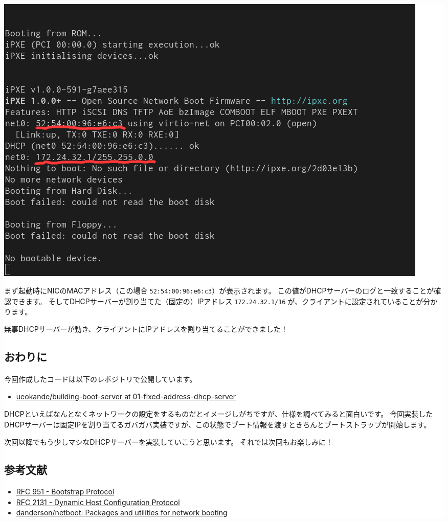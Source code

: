 ![VMの起動メッセージ](booting-client-screenshot.png)

まず起動時にNICのMACアドレス（この場合 `52:54:00:96:e6:c3`）が表示されます。
この値がDHCPサーバーのログと一致することが確認できます。
そしてDHCPサーバーが割り当てた（固定の）IPアドレス `172.24.32.1/16` が、クライアントに設定されていることが分かります。

無事DHCPサーバーが動き、クライアントにIPアドレスを割り当てることができました！

## おわりに

今回作成したコードは以下のレポジトリで公開しています。

- [ueokande/building-boot-server at 01-fixed-address-dhcp-server](https://github.com/ueokande/building-boot-server/tree/01-fixed-address-dhcp-server)

DHCPといえばなんとなくネットワークの設定をするものだとイメージしがちですが、仕様を調べてみると面白いです。
今回実装したDHCPサーバーは固定IPを割り当てるガバガバ実装ですが、この状態でブート情報を渡すときちんとブートストラップが開始します。

次回以降でもう少しマシなDHCPサーバーを実装していこうと思います。
それでは次回もお楽しみに！

## 参考文献

- [RFC 951 - Bootstrap Protocol][RFC 951]
- [RFC 2131 - Dynamic Host Configuration Protocol][RFC 2131]
- [danderson/netboot: Packages and utilities for network booting][danderson/netboot]


[day1]: /2020/02/25/go-modern-bootserver-01/
[day2]: /2020/03/01/go-modern-bootserver-02/
[day4]: /2020/04/28/go-modern-bootserver-04/
[day5]: /2020/05/25/go-modern-bootserver-05/
[RFC 951]: https://tools.ietf.org/html/rfc951
[RFC 2131]: https://tools.ietf.org/html/rfc2131
[RFC 2132]: https://tools.ietf.org/html/rfc2132
[bootp-dhcp-parameters]: https://www.iana.org/assignments/bootp-dhcp-parameters/bootp-dhcp-parameters.xhtml
[danderson/netboot]: https://github.com/danderson/netboot